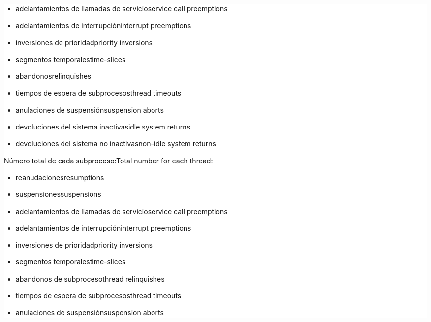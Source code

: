   - <span data-ttu-id="f4296-432">adelantamientos de llamadas de servicio</span><span class="sxs-lookup"><span data-stu-id="f4296-432">service call preemptions</span></span>

  - <span data-ttu-id="f4296-433">adelantamientos de interrupción</span><span class="sxs-lookup"><span data-stu-id="f4296-433">interrupt preemptions</span></span>

  - <span data-ttu-id="f4296-434">inversiones de prioridad</span><span class="sxs-lookup"><span data-stu-id="f4296-434">priority inversions</span></span>

  - <span data-ttu-id="f4296-435">segmentos temporales</span><span class="sxs-lookup"><span data-stu-id="f4296-435">time-slices</span></span>

  - <span data-ttu-id="f4296-436">abandonos</span><span class="sxs-lookup"><span data-stu-id="f4296-436">relinquishes</span></span>

  - <span data-ttu-id="f4296-437">tiempos de espera de subprocesos</span><span class="sxs-lookup"><span data-stu-id="f4296-437">thread timeouts</span></span>

  - <span data-ttu-id="f4296-438">anulaciones de suspensión</span><span class="sxs-lookup"><span data-stu-id="f4296-438">suspension aborts</span></span>

  - <span data-ttu-id="f4296-439">devoluciones del sistema inactivas</span><span class="sxs-lookup"><span data-stu-id="f4296-439">idle system returns</span></span>

  - <span data-ttu-id="f4296-440">devoluciones del sistema no inactivas</span><span class="sxs-lookup"><span data-stu-id="f4296-440">non-idle system returns</span></span>

<span data-ttu-id="f4296-441">Número total de cada subproceso:</span><span class="sxs-lookup"><span data-stu-id="f4296-441">Total number for each thread:</span></span>

  - <span data-ttu-id="f4296-442">reanudaciones</span><span class="sxs-lookup"><span data-stu-id="f4296-442">resumptions</span></span>

  - <span data-ttu-id="f4296-443">suspensiones</span><span class="sxs-lookup"><span data-stu-id="f4296-443">suspensions</span></span>

  - <span data-ttu-id="f4296-444">adelantamientos de llamadas de servicio</span><span class="sxs-lookup"><span data-stu-id="f4296-444">service call preemptions</span></span>

  - <span data-ttu-id="f4296-445">adelantamientos de interrupción</span><span class="sxs-lookup"><span data-stu-id="f4296-445">interrupt preemptions</span></span>

  - <span data-ttu-id="f4296-446">inversiones de prioridad</span><span class="sxs-lookup"><span data-stu-id="f4296-446">priority inversions</span></span>

  - <span data-ttu-id="f4296-447">segmentos temporales</span><span class="sxs-lookup"><span data-stu-id="f4296-447">time-slices</span></span>

  - <span data-ttu-id="f4296-448">abandonos de subproceso</span><span class="sxs-lookup"><span data-stu-id="f4296-448">thread relinquishes</span></span>

  - <span data-ttu-id="f4296-449">tiempos de espera de subprocesos</span><span class="sxs-lookup"><span data-stu-id="f4296-449">thread timeouts</span></span>

  - <span data-ttu-id="f4296-450">anulaciones de suspensión</span><span class="sxs-lookup"><span data-stu-id="f4296-450">suspension aborts</span></span>

